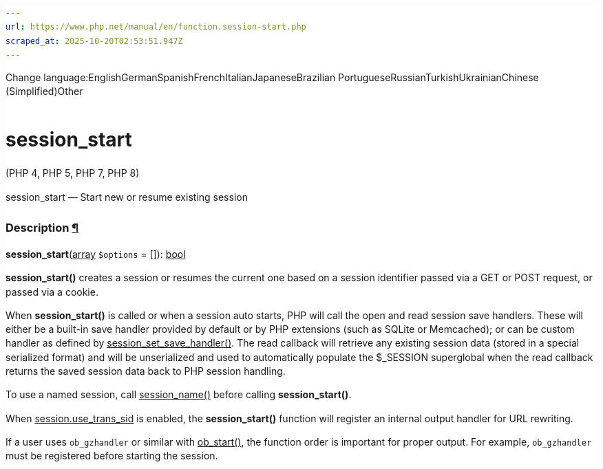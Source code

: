 ```yaml
---
url: https://www.php.net/manual/en/function.session-start.php
scraped_at: 2025-10-20T02:53:51.947Z
---
```


Change language:EnglishGermanSpanishFrenchItalianJapaneseBrazilian PortugueseRussianTurkishUkrainianChinese (Simplified)Other

# session\_start

(PHP 4, PHP 5, PHP 7, PHP 8)

session\_start — Start new or resume existing session

### Description [¶](https://www.php.net/manual/en/function.session-start.php\#refsect1-function.session-start-description)

**session\_start**([array](https://www.php.net/manual/en/language.types.array.php) `$options` = \[\]): [bool](https://www.php.net/manual/en/language.types.boolean.php)

**session\_start()** creates a session or resumes the
current one based on a session identifier passed via a GET or POST
request, or passed via a cookie.


When **session\_start()** is called or when a session auto starts,
PHP will call the open and read session save handlers. These will either be a built-in
save handler provided by default or by PHP extensions (such as SQLite or Memcached); or can be
custom handler as defined by [session\_set\_save\_handler()](https://www.php.net/manual/en/function.session-set-save-handler.php).
The read callback will retrieve any existing session data (stored in a special serialized format)
and will be unserialized and used to automatically populate the $\_SESSION superglobal when the
read callback returns the saved session data back to PHP session handling.


To use a named session, call
[session\_name()](https://www.php.net/manual/en/function.session-name.php) before calling
**session\_start()**.


When [session.use\_trans\_sid](https://www.php.net/manual/en/session.configuration.php#ini.session.use-trans-sid)
is enabled, the **session\_start()** function will
register an internal output handler for URL rewriting.


If a user uses `ob_gzhandler` or similar with
[ob\_start()](https://www.php.net/manual/en/function.ob-start.php), the function order is important for
proper output. For example,
`ob_gzhandler` must be registered before starting the session.


